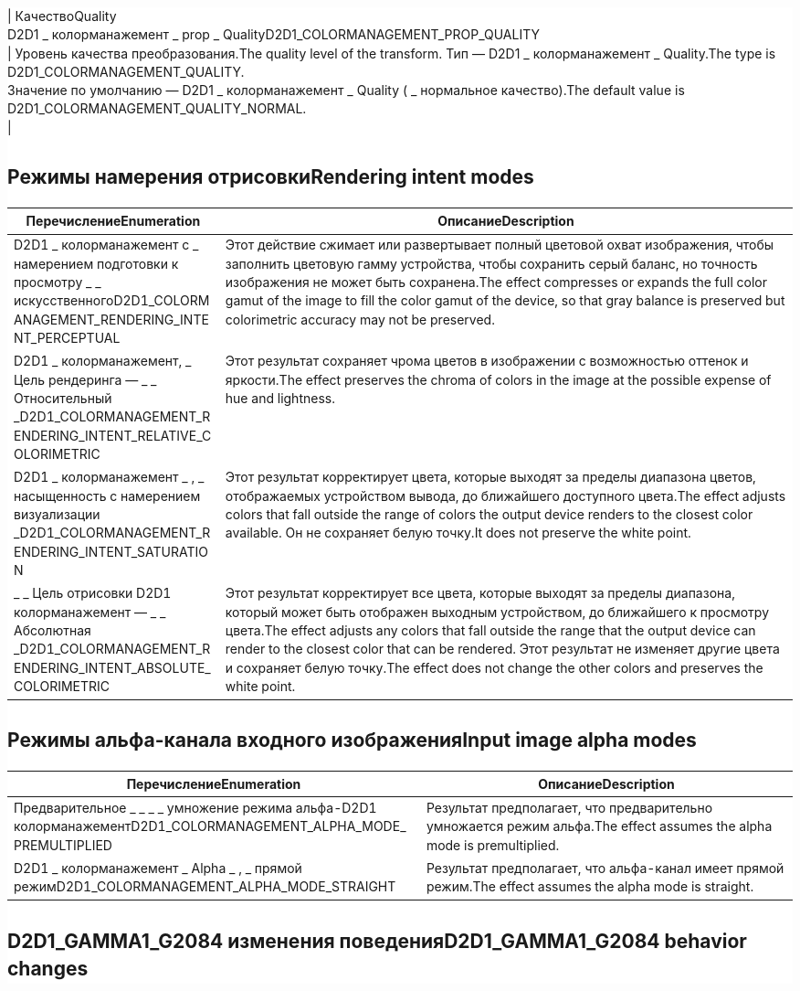 | <span data-ttu-id="458fd-146">Качество</span><span class="sxs-lookup"><span data-stu-id="458fd-146">Quality</span></span><br/> <span data-ttu-id="458fd-147">D2D1 \_ колорманажемент \_ prop \_ Quality</span><span class="sxs-lookup"><span data-stu-id="458fd-147">D2D1\_COLORMANAGEMENT\_PROP\_QUALITY</span></span><br/> | <span data-ttu-id="458fd-148">Уровень качества преобразования.</span><span class="sxs-lookup"><span data-stu-id="458fd-148">The quality level of the transform.</span></span> <span data-ttu-id="458fd-149">Тип — D2D1 \_ колорманажемент \_ Quality.</span><span class="sxs-lookup"><span data-stu-id="458fd-149">The type is D2D1\_COLORMANAGEMENT\_QUALITY.</span></span><br/> <span data-ttu-id="458fd-150">Значение по умолчанию — D2D1 \_ колорманажемент \_ Quality ( \_ нормальное качество).</span><span class="sxs-lookup"><span data-stu-id="458fd-150">The default value is D2D1\_COLORMANAGEMENT\_QUALITY\_NORMAL.</span></span><br/> |

## <a name="rendering-intent-modes"></a><span data-ttu-id="458fd-151">Режимы намерения отрисовки</span><span class="sxs-lookup"><span data-stu-id="458fd-151">Rendering intent modes</span></span>

| <span data-ttu-id="458fd-152">Перечисление</span><span class="sxs-lookup"><span data-stu-id="458fd-152">Enumeration</span></span> | <span data-ttu-id="458fd-153">Описание</span><span class="sxs-lookup"><span data-stu-id="458fd-153">Description</span></span> |
|-|-|
| <span data-ttu-id="458fd-154">D2D1 \_ колорманажемент с \_ намерением подготовки к просмотру \_ \_ искусственного</span><span class="sxs-lookup"><span data-stu-id="458fd-154">D2D1\_COLORMANAGEMENT\_RENDERING\_INTENT\_PERCEPTUAL</span></span> | <span data-ttu-id="458fd-155">Этот действие сжимает или развертывает полный цветовой охват изображения, чтобы заполнить цветовую гамму устройства, чтобы сохранить серый баланс, но точность изображения не может быть сохранена.</span><span class="sxs-lookup"><span data-stu-id="458fd-155">The effect compresses or expands the full color gamut of the image to fill the color gamut of the device, so that gray balance is preserved but colorimetric accuracy may not be preserved.</span></span> |
| <span data-ttu-id="458fd-156">D2D1 \_ колорманажемент, \_ Цель рендеринга — \_ \_ Относительный \_</span><span class="sxs-lookup"><span data-stu-id="458fd-156">D2D1\_COLORMANAGEMENT\_RENDERING\_INTENT\_RELATIVE\_COLORIMETRIC</span></span> | <span data-ttu-id="458fd-157">Этот результат сохраняет чрома цветов в изображении с возможностью оттенок и яркости.</span><span class="sxs-lookup"><span data-stu-id="458fd-157">The effect preserves the chroma of colors in the image at the possible expense of hue and lightness.</span></span> |
| <span data-ttu-id="458fd-158">D2D1 \_ колорманажемент \_ , \_ насыщенность с намерением визуализации \_</span><span class="sxs-lookup"><span data-stu-id="458fd-158">D2D1\_COLORMANAGEMENT\_RENDERING\_INTENT\_SATURATION</span></span> | <span data-ttu-id="458fd-159">Этот результат корректирует цвета, которые выходят за пределы диапазона цветов, отображаемых устройством вывода, до ближайшего доступного цвета.</span><span class="sxs-lookup"><span data-stu-id="458fd-159">The effect adjusts colors that fall outside the range of colors the output device renders to the closest color available.</span></span> <span data-ttu-id="458fd-160">Он не сохраняет белую точку.</span><span class="sxs-lookup"><span data-stu-id="458fd-160">It does not preserve the white point.</span></span> |
| <span data-ttu-id="458fd-161">\_ \_ Цель отрисовки D2D1 колорманажемент — \_ \_ Абсолютная \_</span><span class="sxs-lookup"><span data-stu-id="458fd-161">D2D1\_COLORMANAGEMENT\_RENDERING\_INTENT\_ABSOLUTE\_COLORIMETRIC</span></span> | <span data-ttu-id="458fd-162">Этот результат корректирует все цвета, которые выходят за пределы диапазона, который может быть отображен выходным устройством, до ближайшего к просмотру цвета.</span><span class="sxs-lookup"><span data-stu-id="458fd-162">The effect adjusts any colors that fall outside the range that the output device can render to the closest color that can be rendered.</span></span> <span data-ttu-id="458fd-163">Этот результат не изменяет другие цвета и сохраняет белую точку.</span><span class="sxs-lookup"><span data-stu-id="458fd-163">The effect does not change the other colors and preserves the white point.</span></span> |

## <a name="input-image-alpha-modes"></a><span data-ttu-id="458fd-164">Режимы альфа-канала входного изображения</span><span class="sxs-lookup"><span data-stu-id="458fd-164">Input image alpha modes</span></span>

| <span data-ttu-id="458fd-165">Перечисление</span><span class="sxs-lookup"><span data-stu-id="458fd-165">Enumeration</span></span> | <span data-ttu-id="458fd-166">Описание</span><span class="sxs-lookup"><span data-stu-id="458fd-166">Description</span></span> |
|-|-|
| <span data-ttu-id="458fd-167">Предварительное \_ \_ \_ \_ умножение режима альфа-D2D1 колорманажемент</span><span class="sxs-lookup"><span data-stu-id="458fd-167">D2D1\_COLORMANAGEMENT\_ALPHA\_MODE\_PREMULTIPLIED</span></span> | <span data-ttu-id="458fd-168">Результат предполагает, что предварительно умножается режим альфа.</span><span class="sxs-lookup"><span data-stu-id="458fd-168">The effect assumes the alpha mode is premultiplied.</span></span> |
| <span data-ttu-id="458fd-169">D2D1 \_ колорманажемент \_ Alpha \_ , \_ прямой режим</span><span class="sxs-lookup"><span data-stu-id="458fd-169">D2D1\_COLORMANAGEMENT\_ALPHA\_MODE\_STRAIGHT</span></span> | <span data-ttu-id="458fd-170">Результат предполагает, что альфа-канал имеет прямой режим.</span><span class="sxs-lookup"><span data-stu-id="458fd-170">The effect assumes the alpha mode is straight.</span></span> |

## <a name="d2d1_gamma1_g2084-behavior-changes"></a><span data-ttu-id="458fd-171">D2D1_GAMMA1_G2084 изменения поведения</span><span class="sxs-lookup"><span data-stu-id="458fd-171">D2D1_GAMMA1_G2084 behavior changes</span></span>
    